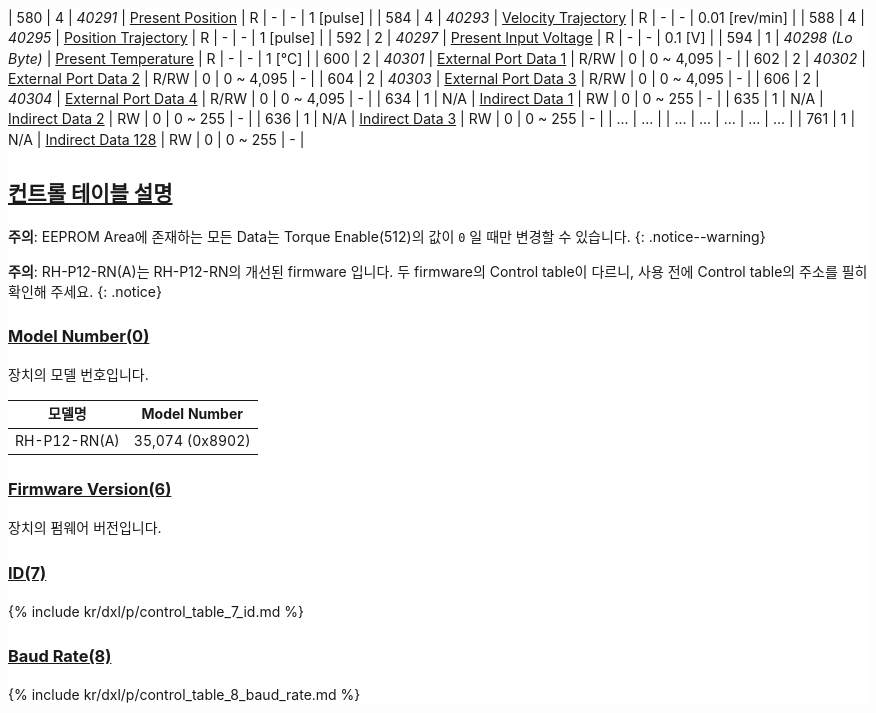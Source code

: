 | 580  |        4         |      *40291*      | [Present Position](#present-position)             |  R   |   -    |                          -                          |        1 [pulse]        |
| 584  |        4         |      *40293*      | [Velocity Trajectory](#velocity-trajectory)       |  R   |   -    |                          -                          |     0.01 [rev/min]      |
| 588  |        4         |      *40295*      | [Position Trajectory](#position-trajectory)       |  R   |   -    |                          -                          |        1 [pulse]        |
| 592  |        2         |      *40297*      | [Present Input Voltage](#present-input-voltage)   |  R   |   -    |                          -                          |         0.1 [V]         |
| 594  |        1         | *40298 (Lo Byte)* | [Present Temperature](#present-temperature)       |  R   |   -    |                          -                          |       1 [&deg;C]        |
| 600  |        2         |      *40301*      | [External Port Data 1](#external-port-data)       | R/RW |   0    |                      0 ~ 4,095                      |            -            |
| 602  |        2         |      *40302*      | [External Port Data 2](#external-port-data)       | R/RW |   0    |                      0 ~ 4,095                      |            -            |
| 604  |        2         |      *40303*      | [External Port Data 3](#external-port-data)       | R/RW |   0    |                      0 ~ 4,095                      |            -            |
| 606  |        2         |      *40304*      | [External Port Data 4](#external-port-data)       | R/RW |   0    |                      0 ~ 4,095                      |            -            |
| 634  |        1         |        N/A        | [Indirect Data 1](#indirect-data)                 |  RW  |   0    |                       0 ~ 255                       |            -            |
| 635  |        1         |        N/A        | [Indirect Data 2](#indirect-data)                 |  RW  |   0    |                       0 ~ 255                       |            -            |
| 636  |        1         |        N/A        | [Indirect Data 3](#indirect-data)                 |  RW  |   0    |                       0 ~ 255                       |            -            |
| ...  |       ...        |                   | ...                                               | ...  |  ...   |                         ...                         |           ...           |
| 761  |        1         |        N/A        | [Indirect Data 128](#indirect-data)               |  RW  |   0    |                       0 ~ 255                       |            -            |


## [컨트롤 테이블 설명](#컨트롤-테이블-설명)

**주의**: EEPROM Area에 존재하는 모든 Data는 Torque Enable(512)의 값이 `0` 일 때만 변경할 수 있습니다.
{: .notice--warning}

**주의**: RH-P12-RN(A)는 RH-P12-RN의 개선된 firmware 입니다. 두 firmware의 Control table이 다르니, 사용 전에 Control table의 주소를 필히 확인해 주세요.
{: .notice}

### <a name="model-number"></a>**[Model Number(0)](#model-number0)**
장치의 모델 번호입니다.

|    모델명    |  Model Number   |
|:------------:|:---------------:|
| RH-P12-RN(A) | 35,074 (0x8902) |

### <a name="firmware-version"></a>**[Firmware Version(6)](#firmware-version6)**
장치의 펌웨어 버전입니다.

### <a name="id"></a>**[ID(7)](#id7)**
{% include kr/dxl/p/control_table_7_id.md %}

### <a name="baud-rate"></a>**[Baud Rate(8)](#baud-rate8)**
{% include kr/dxl/p/control_table_8_baud_rate.md %}


[JST EHR-04]: http://www.jst-mfg.com/product/pdf/eng/eEH.pdf
[JST B4B-EH-A]: http://www.jst-mfg.com/product/pdf/eng/eEH.pdf
[JST SEH-001T-P0.6]: http://www.jst-mfg.com/product/pdf/eng/eEH.pdf
[MOLEX 51021-0600]: http://www.molex.com/molex/products/datasheet.jsp?part=active/0510210600_CRIMP_HOUSINGS.xml
[MOLEX 53047-0610]: http://www.molex.com/molex/products/datasheet.jsp?part=active/0530470610_PCB_HEADERS.xml
[MOLEX 50079-8100]: http://www.molex.com/molex/products/datasheet.jsp?part=active/0500798100_CRIMP_TERMINALS.xml